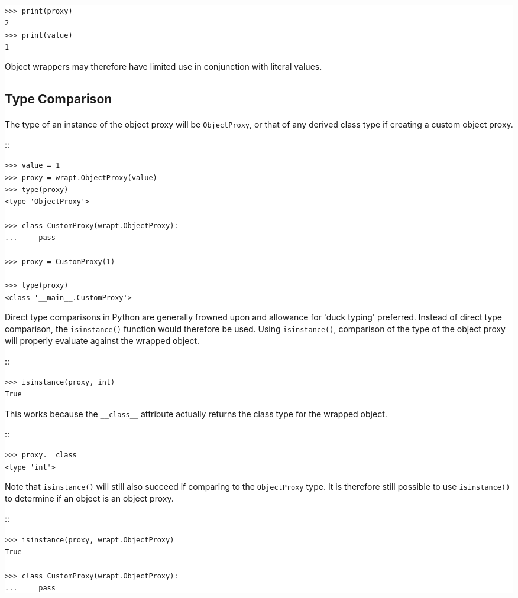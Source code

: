     >>> print(proxy)
    2
    >>> print(value)
    1

Object wrappers may therefore have limited use in conjunction with literal
values.

Type Comparison
---------------

The type of an instance of the object proxy will be ``ObjectProxy``, or that
of any derived class type if creating a custom object proxy.

::

    >>> value = 1
    >>> proxy = wrapt.ObjectProxy(value)
    >>> type(proxy)
    <type 'ObjectProxy'>

    >>> class CustomProxy(wrapt.ObjectProxy):
    ...     pass

    >>> proxy = CustomProxy(1)

    >>> type(proxy)
    <class '__main__.CustomProxy'>

Direct type comparisons in Python are generally frowned upon and allowance
for 'duck typing' preferred. Instead of direct type comparison, the
``isinstance()`` function would therefore be used. Using ``isinstance()``,
comparison of the type of the object proxy will properly evaluate against
the wrapped object.

::

    >>> isinstance(proxy, int)
    True

This works because the ``__class__`` attribute actually returns the class
type for the wrapped object.

::

    >>> proxy.__class__
    <type 'int'>

Note that ``isinstance()`` will still also succeed if comparing to the
``ObjectProxy`` type. It is therefore still possible to use ``isinstance()``
to determine if an object is an object proxy.

::

    >>> isinstance(proxy, wrapt.ObjectProxy)
    True

    >>> class CustomProxy(wrapt.ObjectProxy):
    ...     pass
